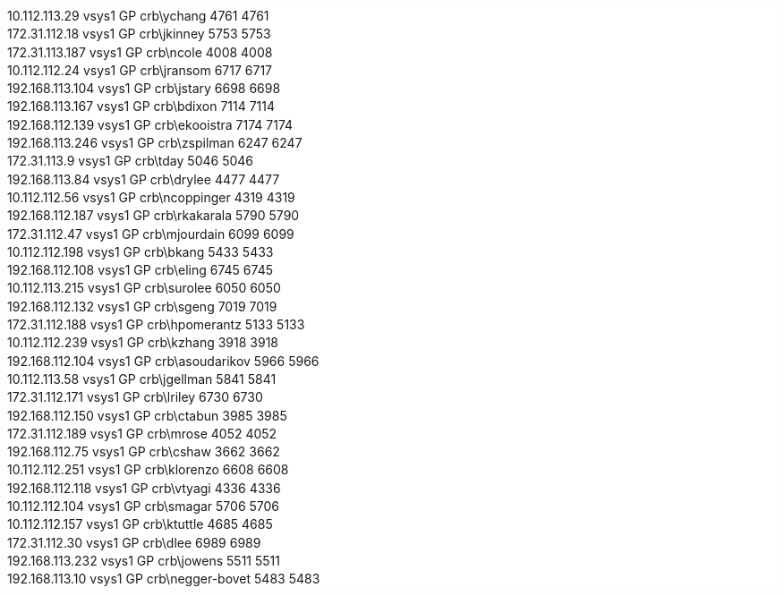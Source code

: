 10.112.113.29                                 vsys1               GP      crb\ychang                       4761           4761         
172.31.112.18                                 vsys1               GP      crb\jkinney                      5753           5753         
172.31.113.187                                vsys1               GP      crb\ncole                        4008           4008         
10.112.112.24                                 vsys1               GP      crb\jransom                      6717           6717         
192.168.113.104                               vsys1               GP      crb\jstary                       6698           6698         
192.168.113.167                               vsys1               GP      crb\bdixon                       7114           7114         
192.168.112.139                               vsys1               GP      crb\ekooistra                    7174           7174         
192.168.113.246                               vsys1               GP      crb\zspilman                     6247           6247         
172.31.113.9                                  vsys1               GP      crb\tday                         5046           5046         
192.168.113.84                                vsys1               GP      crb\drylee                       4477           4477         
10.112.112.56                                 vsys1               GP      crb\ncoppinger                   4319           4319         
192.168.112.187                               vsys1               GP      crb\rkakarala                    5790           5790         
172.31.112.47                                 vsys1               GP      crb\mjourdain                    6099           6099         
10.112.112.198                                vsys1               GP      crb\bkang                        5433           5433         
192.168.112.108                               vsys1               GP      crb\eling                        6745           6745         
10.112.113.215                                vsys1               GP      crb\surolee                      6050           6050         
192.168.112.132                               vsys1               GP      crb\sgeng                        7019           7019         
172.31.112.188                                vsys1               GP      crb\hpomerantz                   5133           5133         
10.112.112.239                                vsys1               GP      crb\kzhang                       3918           3918         
192.168.112.104                               vsys1               GP      crb\asoudarikov                  5966           5966         
10.112.113.58                                 vsys1               GP      crb\jgellman                     5841           5841         
172.31.112.171                                vsys1               GP      crb\lriley                       6730           6730         
192.168.112.150                               vsys1               GP      crb\ctabun                       3985           3985         
172.31.112.189                                vsys1               GP      crb\mrose                        4052           4052         
192.168.112.75                                vsys1               GP      crb\cshaw                        3662           3662         
10.112.112.251                                vsys1               GP      crb\klorenzo                     6608           6608         
192.168.112.118                               vsys1               GP      crb\vtyagi                       4336           4336         
10.112.112.104                                vsys1               GP      crb\smagar                       5706           5706         
10.112.112.157                                vsys1               GP      crb\ktuttle                      4685           4685         
172.31.112.30                                 vsys1               GP      crb\dlee                         6989           6989         
192.168.113.232                               vsys1               GP      crb\jowens                       5511           5511         
192.168.113.10                                vsys1               GP      crb\negger-bovet                 5483           5483         